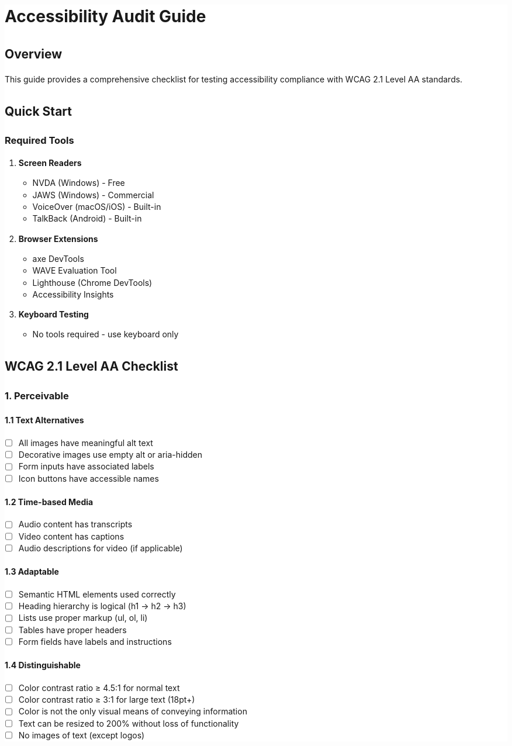 # Accessibility Audit Guide

## Overview
This guide provides a comprehensive checklist for testing accessibility compliance with WCAG 2.1 Level AA standards.

## Quick Start

### Required Tools
1. **Screen Readers**
   - NVDA (Windows) - Free
   - JAWS (Windows) - Commercial
   - VoiceOver (macOS/iOS) - Built-in
   - TalkBack (Android) - Built-in

2. **Browser Extensions**
   - axe DevTools
   - WAVE Evaluation Tool
   - Lighthouse (Chrome DevTools)
   - Accessibility Insights

3. **Keyboard Testing**
   - No tools required - use keyboard only

## WCAG 2.1 Level AA Checklist

### 1. Perceivable

#### 1.1 Text Alternatives
- [ ] All images have meaningful alt text
- [ ] Decorative images use empty alt or aria-hidden
- [ ] Form inputs have associated labels
- [ ] Icon buttons have accessible names

#### 1.2 Time-based Media
- [ ] Audio content has transcripts
- [ ] Video content has captions
- [ ] Audio descriptions for video (if applicable)

#### 1.3 Adaptable
- [ ] Semantic HTML elements used correctly
- [ ] Heading hierarchy is logical (h1 → h2 → h3)
- [ ] Lists use proper markup (ul, ol, li)
- [ ] Tables have proper headers
- [ ] Form fields have labels and instructions

#### 1.4 Distinguishable
- [ ] Color contrast ratio ≥ 4.5:1 for normal text
- [ ] Color contrast ratio ≥ 3:1 for large text (18pt+)
- [ ] Color is not the only visual means of conveying information
- [ ] Text can be resized to 200% without loss of functionality
- [ ] No images of text (except logos)
